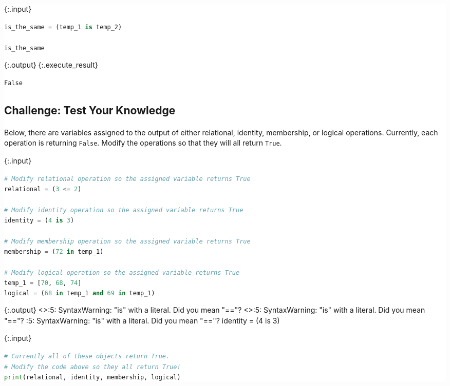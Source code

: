 {:.input}
```python
is_the_same = (temp_1 is temp_2)

is_the_same
```

{:.output}
{:.execute_result}



    False





<div class="notice--warning" markdown="1">

## <i class="fa fa-pencil-square-o" aria-hidden="true"></i> Challenge: Test Your Knowledge 

Below, there are variables assigned to the output of either relational, identity, membership, or logical operations. Currently, each operation is returning `False`. Modify the operations so that they will all return `True`.
</div>

{:.input}
```python
# Modify relational operation so the assigned variable returns True
relational = (3 <= 2)

# Modify identity operation so the assigned variable returns True
identity = (4 is 3)

# Modify membership operation so the assigned variable returns True
membership = (72 in temp_1)

# Modify logical operation so the assigned variable returns True
temp_1 = [70, 68, 74]
logical = (68 in temp_1 and 69 in temp_1)
```

{:.output}
    <>:5: SyntaxWarning: "is" with a literal. Did you mean "=="?
    <>:5: SyntaxWarning: "is" with a literal. Did you mean "=="?
    <ipython-input-40-4c41d9de8d11>:5: SyntaxWarning: "is" with a literal. Did you mean "=="?
      identity = (4 is 3)



{:.input}
```python
# Currently all of these objects return True. 
# Modify the code above so they all return True!
print(relational, identity, membership, logical)
```
